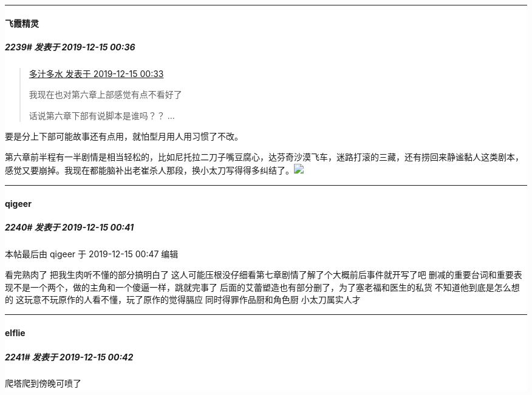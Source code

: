 





-----

####  飞霞精灵  
##### 2239#       发表于 2019-12-15 00:36



<blockquote><a href="httphttps://bbs.saraba1st.com/2b/forum.php?mod=redirect&amp;goto=findpost&amp;pid=45864806&amp;ptid=1729513" target="_blank">多汁多水 发表于 2019-12-15 00:33</a>

我现在也对第六章上部感觉有点不看好了


话说第六章下部有说脚本是谁吗？？ ...</blockquote>
要是分上下部可能故事还有点用，就怕型月用人用习惯了不改。

第六章前半程有一半剧情是相当轻松的，比如尼托拉二刀子嘴豆腐心，达芬奇沙漠飞车，迷路打滚的三藏，还有捞回来静谧黏人这类剧本，感觉又要崩掉。我现在都能脑补出老崔杀人那段，换小太刀写得得多纠结了。<img src="https://static.saraba1st.com/image/smiley/face2017/001.png" referrerpolicy="no-referrer">







-----

####  qigeer  
##### 2240#       发表于 2019-12-15 00:41



 本帖最后由 qigeer 于 2019-12-15 00:47 编辑 

看完熟肉了
把我生肉听不懂的部分搞明白了
这人可能压根没仔细看第七章剧情了解了个大概前后事件就开写了吧
删减的重要台词和重要表现不是一个两个，做的主角和一个傻逼一样，跳就完事了
后面的艾蕾塑造也有部分删了，为了塞老福和医生的私货
不知道他到底是怎么想的
这玩意不玩原作的人看不懂，玩了原作的觉得膈应
同时得罪作品厨和角色厨
小太刀属实人才







-----

####  elflie  
##### 2241#       发表于 2019-12-15 00:42




爬塔爬到傍晚可喷了
